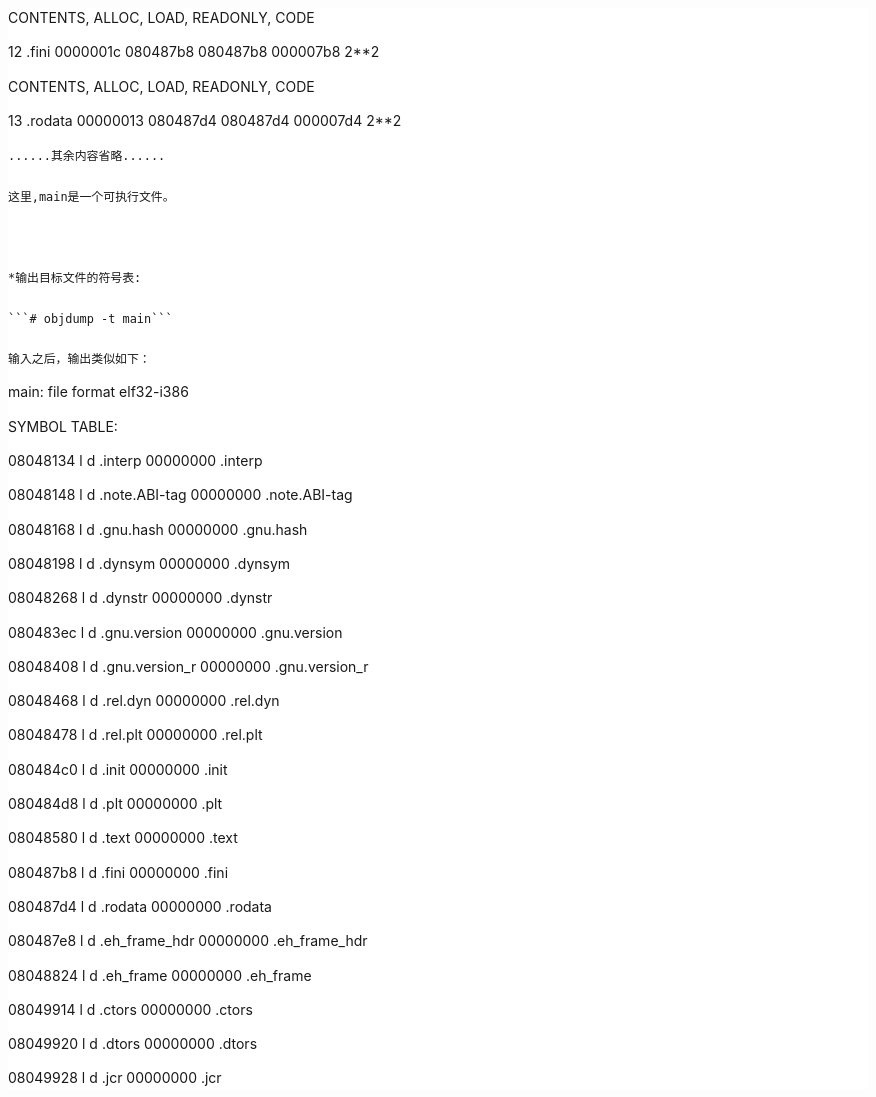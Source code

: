 CONTENTS, ALLOC, LOAD, READONLY, CODE

12 .fini         0000001c  080487b8  080487b8  000007b8  2**2

CONTENTS, ALLOC, LOAD, READONLY, CODE

13 .rodata       00000013  080487d4  080487d4  000007d4  2**2
```
......其余内容省略......

这里,main是一个可执行文件。



*输出目标文件的符号表:

```# objdump -t main```

输入之后，输出类似如下：
```
main:     file format elf32-i386



SYMBOL TABLE:

08048134 l    d  .interp        00000000              .interp

08048148 l    d  .note.ABI-tag  00000000              .note.ABI-tag

08048168 l    d  .gnu.hash      00000000              .gnu.hash

08048198 l    d  .dynsym        00000000              .dynsym

08048268 l    d  .dynstr        00000000              .dynstr

080483ec l    d  .gnu.version   00000000              .gnu.version

08048408 l    d  .gnu.version_r 00000000              .gnu.version_r

08048468 l    d  .rel.dyn       00000000              .rel.dyn

08048478 l    d  .rel.plt       00000000              .rel.plt

080484c0 l    d  .init  00000000              .init

080484d8 l    d  .plt   00000000              .plt

08048580 l    d  .text  00000000              .text

080487b8 l    d  .fini  00000000              .fini

080487d4 l    d  .rodata        00000000              .rodata

080487e8 l    d  .eh_frame_hdr  00000000              .eh_frame_hdr

08048824 l    d  .eh_frame      00000000              .eh_frame

08049914 l    d  .ctors 00000000              .ctors

08049920 l    d  .dtors 00000000              .dtors

08049928 l    d  .jcr   00000000              .jcr
